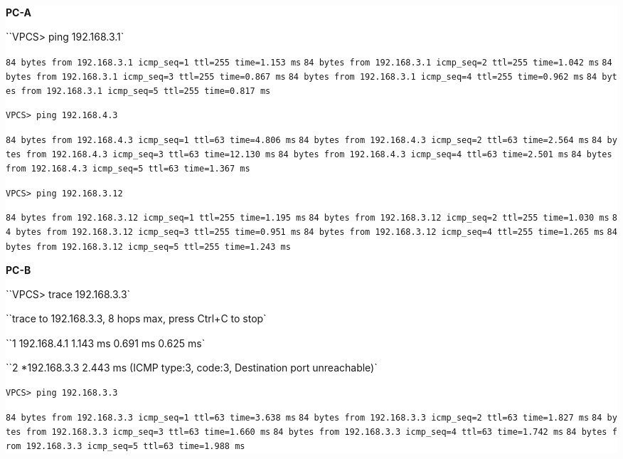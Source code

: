 **PC-A**

``VPCS> ping 192.168.3.1`

`84 bytes from 192.168.3.1 icmp_seq=1 ttl=255 time=1.153 ms`
`84 bytes from 192.168.3.1 icmp_seq=2 ttl=255 time=1.042 ms`
`84 bytes from 192.168.3.1 icmp_seq=3 ttl=255 time=0.867 ms`
`84 bytes from 192.168.3.1 icmp_seq=4 ttl=255 time=0.962 ms`
`84 bytes from 192.168.3.1 icmp_seq=5 ttl=255 time=0.817 ms`

`VPCS> ping 192.168.4.3`

`84 bytes from 192.168.4.3 icmp_seq=1 ttl=63 time=4.806 ms`
`84 bytes from 192.168.4.3 icmp_seq=2 ttl=63 time=2.564 ms`
`84 bytes from 192.168.4.3 icmp_seq=3 ttl=63 time=12.130 ms`
`84 bytes from 192.168.4.3 icmp_seq=4 ttl=63 time=2.501 ms`
`84 bytes from 192.168.4.3 icmp_seq=5 ttl=63 time=1.367 ms`

`VPCS> ping 192.168.3.12`

`84 bytes from 192.168.3.12 icmp_seq=1 ttl=255 time=1.195 ms`
`84 bytes from 192.168.3.12 icmp_seq=2 ttl=255 time=1.030 ms`
`84 bytes from 192.168.3.12 icmp_seq=3 ttl=255 time=0.951 ms`
`84 bytes from 192.168.3.12 icmp_seq=4 ttl=255 time=1.265 ms`
`84 bytes from 192.168.3.12 icmp_seq=5 ttl=255 time=1.243 ms`


**PC-B**

``VPCS> trace 192.168.3.3`

``trace to 192.168.3.3, 8 hops max, press Ctrl+C to stop`

 ``1   192.168.4.1   1.143 ms  0.691 ms  0.625 ms`
 
 ``2   *192.168.3.3   2.443 ms (ICMP type:3, code:3, Destination port unreachable)`
 
 
`VPCS> ping 192.168.3.3`

`84 bytes from 192.168.3.3 icmp_seq=1 ttl=63 time=3.638 ms`
`84 bytes from 192.168.3.3 icmp_seq=2 ttl=63 time=1.827 ms`
`84 bytes from 192.168.3.3 icmp_seq=3 ttl=63 time=1.660 ms`
`84 bytes from 192.168.3.3 icmp_seq=4 ttl=63 time=1.742 ms`
`84 bytes from 192.168.3.3 icmp_seq=5 ttl=63 time=1.988 ms`



